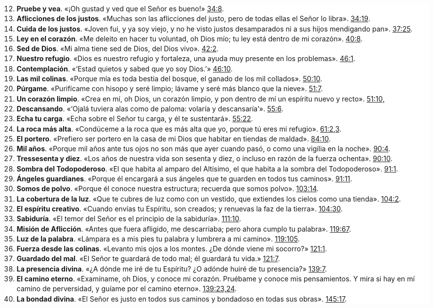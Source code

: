 12. **Pruebe y vea**. «¡Oh gustad y ved que el Señor es bueno!» [34:8](/es/Bible/Psalms/34#v8).
13. **Aflicciones de los justos**. «Muchas son las aflicciones del justo, pero de todas ellas el Señor lo libra». [34:19](/es/Bible/Psalms/34#v19).
14. **Cuida de los justos**. «Joven fui, y ya soy viejo, y no he visto justos desamparados ni a sus hijos mendigando pan». [37:25](/es/Bible/Psalms/37#v25).
15. **Ley en el corazón**. «Me deleito en hacer tu voluntad, oh Dios mío; tu ley está dentro de mi corazón». [40:8](/es/Bible/Psalms/40#v8).
16. **Sed de Dios**. «Mi alma tiene sed de Dios, del Dios vivo». [42:2](/es/Bible/Psalms/42#v2).
17. **Nuestro refugio**. «Dios es nuestro refugio y fortaleza, una ayuda muy presente en los problemas». [46:1](/es/Bible/Psalms/46#v1).
18. **Contemplación**. «‘Estad quietos y sabed que yo soy Dios.’» [46:10](/es/Bible/Psalms/46#v10).
19. **Las mil colinas**. «Porque mía es toda bestia del bosque, el ganado de los mil collados». [50:10](/es/Bible/Psalms/50#v10).
20. **Púrgame**. «Purifícame con hisopo y seré limpio; lávame y seré más blanco que la nieve». [51:7](/es/Bible/Psalms/51#v7).
21. **Un corazón limpio**. «Crea en mí, oh Dios, un corazón limpio, y pon dentro de mí un espíritu nuevo y recto». [51:10,](/es/Bible/Psalms/51#v10)
22. **Descansando**. «‘Ojalá tuviera alas como de paloma: volaría y descansaría’». [55:6](/es/Bible/Psalms/55#v6).
23. **Echa tu carga**. «Echa sobre el Señor tu carga, y él te sustentará». [55:22](/es/Bible/Psalms/55#v22).
24. **La roca más alta**. «Condúceme a la roca que es más alta que yo, porque tú eres mi refugio». [61:2,3](/es/Bible/Psalms/61#v2).
25. **El portero**. «Prefiero ser portero en la casa de mi Dios que habitar en tiendas de maldad». [84:10](/es/Bible/Psalms/84#v10).
26. **Mil años**. «Porque mil años ante tus ojos no son más que ayer cuando pasó, o como una vigilia en la noche». [90:4](/es/Bible/Psalms/90#v4).
27. **Tressesenta y diez**. «Los años de nuestra vida son sesenta y diez, o incluso en razón de la fuerza ochenta». [90:10](/es/Bible/Psalms/90#v10).
28. **Sombra del Todopoderoso**. «El que habita al amparo del Altísimo, el que habita a la sombra del Todopoderoso». [91:1](/es/Bible/Psalms/91#v1).
29. **Ángeles guardianes**. «Porque él encargará a sus ángeles que te guarden en todos tus caminos». [91:11](/es/Bible/Psalms/91#v11).
30. **Somos de polvo**. «Porque él conoce nuestra estructura; recuerda que somos polvo». [103:14](/es/Bible/Psalms/103#v14).
31. **La cobertura de la luz**. «Que te cubres de luz como con un vestido, que extiendes los cielos como una tienda». [104:2](/es/Bible/Psalms/104#v2).
32. **El espíritu creativo**. «Cuando envías tu Espíritu, son creados; y renuevas la faz de la tierra». [104:30](/es/Bible/Psalms/104#v30).
33. **Sabiduría**. «El temor del Señor es el principio de la sabiduría». [111:10](/es/Bible/Psalms/111#v10).
34. **Misión de Aflicción**. «Antes que fuera afligido, me descarriaba; pero ahora cumplo tu palabra». [119:67](/es/Bible/Psalms/119#v67).
35. **Luz de la palabra**. «Lámpara es a mis pies tu palabra y lumbrera a mi camino». [119:105](/es/Bible/Psalms/119#v105).
36. **Fuerza desde las colinas**. «Levanto mis ojos a los montes. ¿De dónde viene mi socorro?» [121:1](/es/Bible/Psalms/121#v1).
37. **Guardado del mal**. «El Señor te guardará de todo mal; él guardará tu vida.» [121:7](/es/Bible/Psalms/121#v7).
38. **La presencia divina**. «¿A dónde me iré de tu Espíritu? ¿O adónde huiré de tu presencia?» [139:7](/es/Bible/Psalms/139#v7).
39. **El camino eterno**. «Examíname, oh Dios, y conoce mi corazón. Pruébame y conoce mis pensamientos. Y mira si hay en mí camino de perversidad, y guíame por el camino eterno». [139:23,24](/es/Bible/Psalms/139#v23).
40. **La bondad divina**. «El Señor es justo en todos sus caminos y bondadoso en todas sus obras». [145:17](/es/Bible/Psalms/145#v17).
